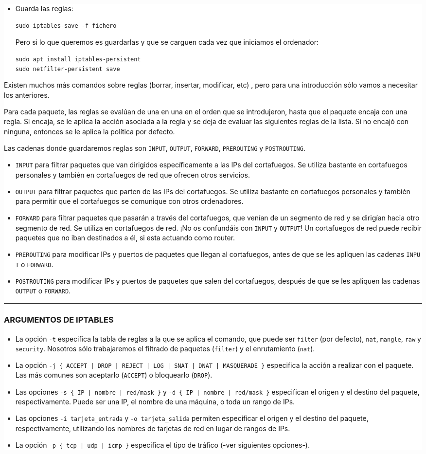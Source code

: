   * Guarda las reglas:

        sudo iptables-save -f fichero

    Pero si lo que queremos es guardarlas y que se carguen cada vez que iniciamos el ordenador:

        sudo apt install iptables-persistent
        sudo netfilter-persistent save

Existen muchos más comandos sobre reglas (borrar, insertar, modificar, etc) , pero para una introducción sólo vamos a necesitar los anteriores.

Para cada paquete, las reglas se evalúan de una en una en el orden que se introdujeron, hasta que el paquete encaja con una regla. Si encaja, se le aplica la acción asociada a la regla y se deja de evaluar las siguientes reglas de la lista. Si no encajó con ninguna, entonces se le aplica la política por defecto.

Las cadenas donde guardaremos reglas son `INPUT`, `OUTPUT`, `FORWARD`, `PREROUTING` y `POSTROUTING`.

  * `INPUT` para filtrar paquetes que van dirigidos específicamente a las IPs del cortafuegos. Se utiliza bastante en cortafuegos personales y también en cortafuegos de red que ofrecen otros servicios.

  * `OUTPUT` para filtrar paquetes que parten de las IPs del cortafuegos. Se utiliza bastante en cortafuegos personales y también para permitir que el cortafuegos se comunique con otros ordenadores.

  * `FORWARD` para filtrar paquetes que pasarán a través del cortafuegos, que venían de un segmento de red y se dirigían hacia otro segmento de red. Se utiliza en cortafuegos de red. ¡No os confundáis con `INPUT` y `OUTPUT`! Un cortafuegos de red puede recibir paquetes que no iban destinados a él, si esta actuando como router.

  * `PREROUTING` para modificar IPs y puertos de paquetes que llegan al cortafuegos, antes de que se les apliquen las cadenas `INPUT` o `FORWARD`.

  * `POSTROUTING` para modificar IPs y puertos de paquetes que salen del cortafuegos, después de que se les apliquen las cadenas `OUTPUT` o `FORWARD`.


---


### ARGUMENTOS DE IPTABLES

  * La opción `-t` especifica la tabla de reglas a la que se aplica el comando, que puede ser `filter` (por defecto), `nat`, `mangle`, `raw` y `security`. Nosotros sólo trabajaremos el filtrado de paquetes (`filter`) y el enrutamiento (`nat`).

  * La opción `-j { ACCEPT | DROP | REJECT | LOG | SNAT | DNAT | MASQUERADE }` especifica la acción a realizar con el paquete. Las más comunes son aceptarlo (`ACCEPT`) o bloquearlo (`DROP`).

  * Las opciones `-s { IP | nombre | red/mask }` y `-d { IP | nombre | red/mask }` especifican el origen y el destino del paquete, respectivamente. Puede ser una IP, el nombre de una máquina, o toda un rango de IPs.

  * Las opciones `-i tarjeta_entrada` y `-o tarjeta_salida` permiten especificar el origen y el destino del paquete, respectivamente, utilizando los nombres de tarjetas de red en lugar de rangos de IPs.

  * La opción `-p { tcp | udp | icmp }` especifica el tipo de tráfico (-ver siguientes opciones-).

